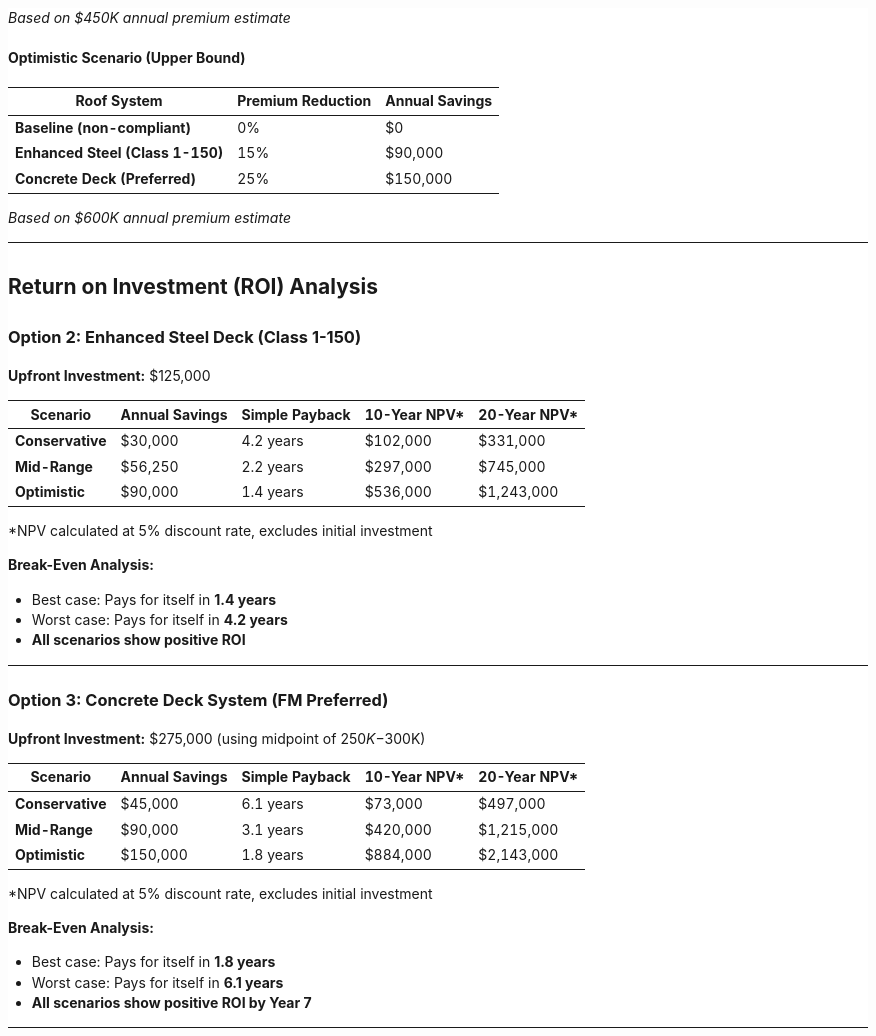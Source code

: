 *Based on $450K annual premium estimate*

#### Optimistic Scenario (Upper Bound)

| Roof System | Premium Reduction | Annual Savings |
|-------------|-------------------|----------------|
| **Baseline (non-compliant)** | 0% | $0 |
| **Enhanced Steel (Class 1-150)** | 15% | $90,000 |
| **Concrete Deck (Preferred)** | 25% | $150,000 |

*Based on $600K annual premium estimate*

---

## Return on Investment (ROI) Analysis

### Option 2: Enhanced Steel Deck (Class 1-150)

**Upfront Investment:** $125,000

| Scenario | Annual Savings | Simple Payback | 10-Year NPV* | 20-Year NPV* |
|----------|----------------|----------------|--------------|--------------|
| **Conservative** | $30,000 | 4.2 years | $102,000 | $331,000 |
| **Mid-Range** | $56,250 | 2.2 years | $297,000 | $745,000 |
| **Optimistic** | $90,000 | 1.4 years | $536,000 | $1,243,000 |

*NPV calculated at 5% discount rate, excludes initial investment

**Break-Even Analysis:**
- Best case: Pays for itself in **1.4 years**
- Worst case: Pays for itself in **4.2 years**
- **All scenarios show positive ROI**

---

### Option 3: Concrete Deck System (FM Preferred)

**Upfront Investment:** $275,000 (using midpoint of $250K-$300K)

| Scenario | Annual Savings | Simple Payback | 10-Year NPV* | 20-Year NPV* |
|----------|----------------|----------------|--------------|--------------|
| **Conservative** | $45,000 | 6.1 years | $73,000 | $497,000 |
| **Mid-Range** | $90,000 | 3.1 years | $420,000 | $1,215,000 |
| **Optimistic** | $150,000 | 1.8 years | $884,000 | $2,143,000 |

*NPV calculated at 5% discount rate, excludes initial investment

**Break-Even Analysis:**
- Best case: Pays for itself in **1.8 years**
- Worst case: Pays for itself in **6.1 years**
- **All scenarios show positive ROI by Year 7**

---